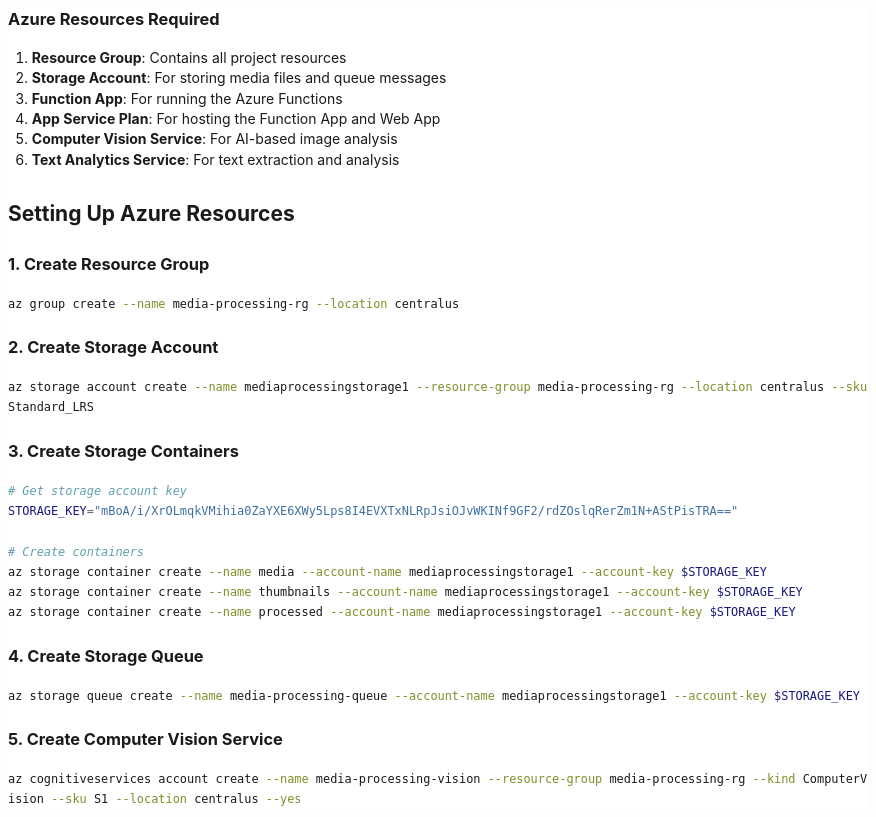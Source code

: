 ### Azure Resources Required

1. **Resource Group**: Contains all project resources
2. **Storage Account**: For storing media files and queue messages
3. **Function App**: For running the Azure Functions
4. **App Service Plan**: For hosting the Function App and Web App
5. **Computer Vision Service**: For AI-based image analysis
6. **Text Analytics Service**: For text extraction and analysis

## Setting Up Azure Resources

### 1. Create Resource Group

```bash
az group create --name media-processing-rg --location centralus
```

### 2. Create Storage Account

```bash
az storage account create --name mediaprocessingstorage1 --resource-group media-processing-rg --location centralus --sku Standard_LRS
```

### 3. Create Storage Containers

```bash
# Get storage account key
STORAGE_KEY="mBoA/i/XrOLmqkVMihia0ZaYXE6XWy5Lps8I4EVXTxNLRpJsiOJvWKINf9GF2/rdZOslqRerZm1N+AStPisTRA=="

# Create containers
az storage container create --name media --account-name mediaprocessingstorage1 --account-key $STORAGE_KEY
az storage container create --name thumbnails --account-name mediaprocessingstorage1 --account-key $STORAGE_KEY
az storage container create --name processed --account-name mediaprocessingstorage1 --account-key $STORAGE_KEY
```

### 4. Create Storage Queue

```bash
az storage queue create --name media-processing-queue --account-name mediaprocessingstorage1 --account-key $STORAGE_KEY
```

### 5. Create Computer Vision Service

```bash
az cognitiveservices account create --name media-processing-vision --resource-group media-processing-rg --kind ComputerVision --sku S1 --location centralus --yes
```
